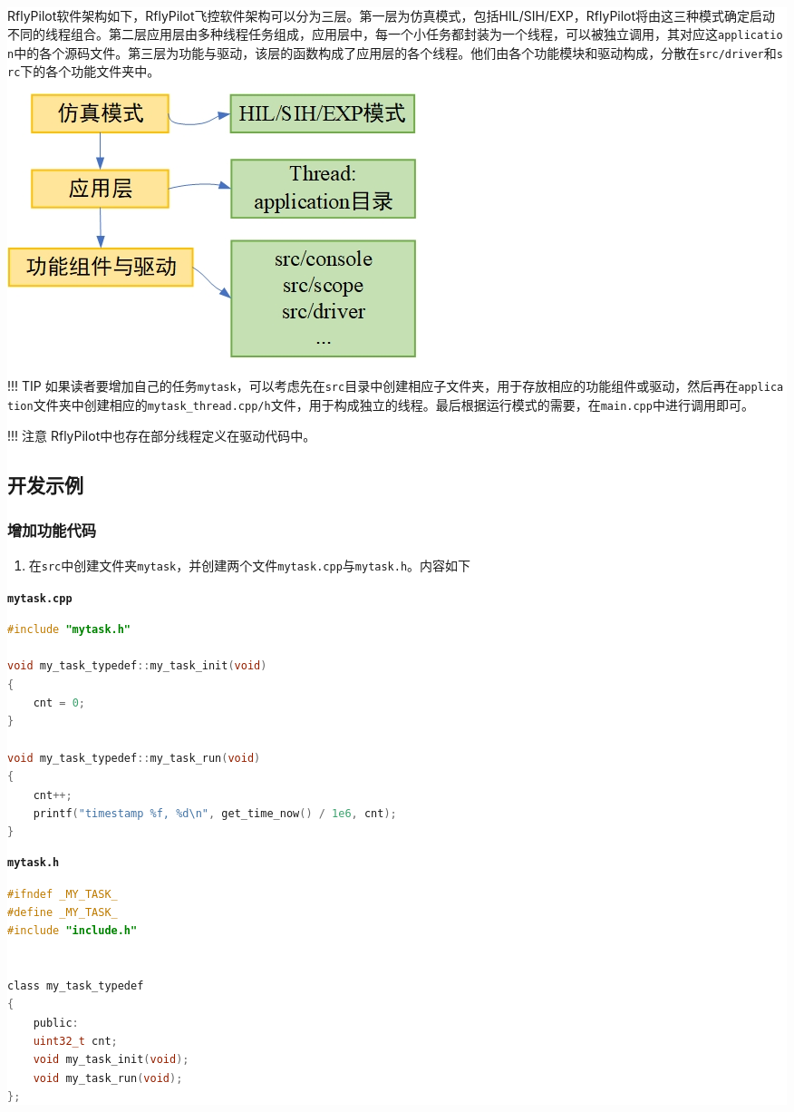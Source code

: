 RflyPilot软件架构如下，RflyPilot飞控软件架构可以分为三层。第一层为仿真模式，包括HIL/SIH/EXP，RflyPilot将由这三种模式确定启动不同的线程组合。第二层应用层由多种线程任务组成，应用层中，每一个小任务都封装为一个线程，可以被独立调用，其对应这``application``中的各个源码文件。第三层为功能与驱动，该层的函数构成了应用层的各个线程。他们由各个功能模块和驱动构成，分散在``src/driver``和``src``下的各个功能文件夹中。

![](img/software_structure.jpg)

!!! TIP
    如果读者要增加自己的任务``mytask``，可以考虑先在``src``目录中创建相应子文件夹，用于存放相应的功能组件或驱动，然后再在``application``文件夹中创建相应的``mytask_thread.cpp/h``文件，用于构成独立的线程。最后根据运行模式的需要，在``main.cpp``中进行调用即可。

!!! 注意
    RflyPilot中也存在部分线程定义在驱动代码中。

## 开发示例

### 增加功能代码
1. 在``src``中创建文件夹``mytask``，并创建两个文件``mytask.cpp``与``mytask.h``。内容如下

**``mytask.cpp``**

```C
#include "mytask.h"

void my_task_typedef::my_task_init(void)
{
    cnt = 0;
}

void my_task_typedef::my_task_run(void)
{
    cnt++;
    printf("timestamp %f, %d\n", get_time_now() / 1e6, cnt);
}
```

**``mytask.h``**

```C
#ifndef _MY_TASK_
#define _MY_TASK_
#include "include.h"


class my_task_typedef
{
	public:
    uint32_t cnt;
    void my_task_init(void);
    void my_task_run(void);
};

```